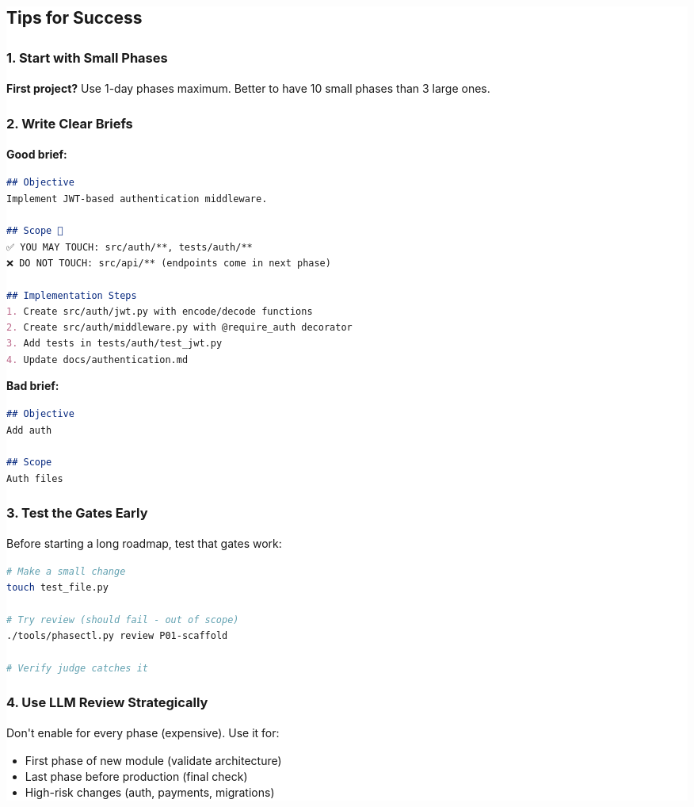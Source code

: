 
## Tips for Success

### 1. Start with Small Phases

**First project?** Use 1-day phases maximum. Better to have 10 small phases than 3 large ones.

### 2. Write Clear Briefs

**Good brief:**
```markdown
## Objective
Implement JWT-based authentication middleware.

## Scope 🎯
✅ YOU MAY TOUCH: src/auth/**, tests/auth/**
❌ DO NOT TOUCH: src/api/** (endpoints come in next phase)

## Implementation Steps
1. Create src/auth/jwt.py with encode/decode functions
2. Create src/auth/middleware.py with @require_auth decorator
3. Add tests in tests/auth/test_jwt.py
4. Update docs/authentication.md
```

**Bad brief:**
```markdown
## Objective
Add auth

## Scope
Auth files
```

### 3. Test the Gates Early

Before starting a long roadmap, test that gates work:
```bash
# Make a small change
touch test_file.py

# Try review (should fail - out of scope)
./tools/phasectl.py review P01-scaffold

# Verify judge catches it
```

### 4. Use LLM Review Strategically

Don't enable for every phase (expensive). Use it for:
- First phase of new module (validate architecture)
- Last phase before production (final check)
- High-risk changes (auth, payments, migrations)
